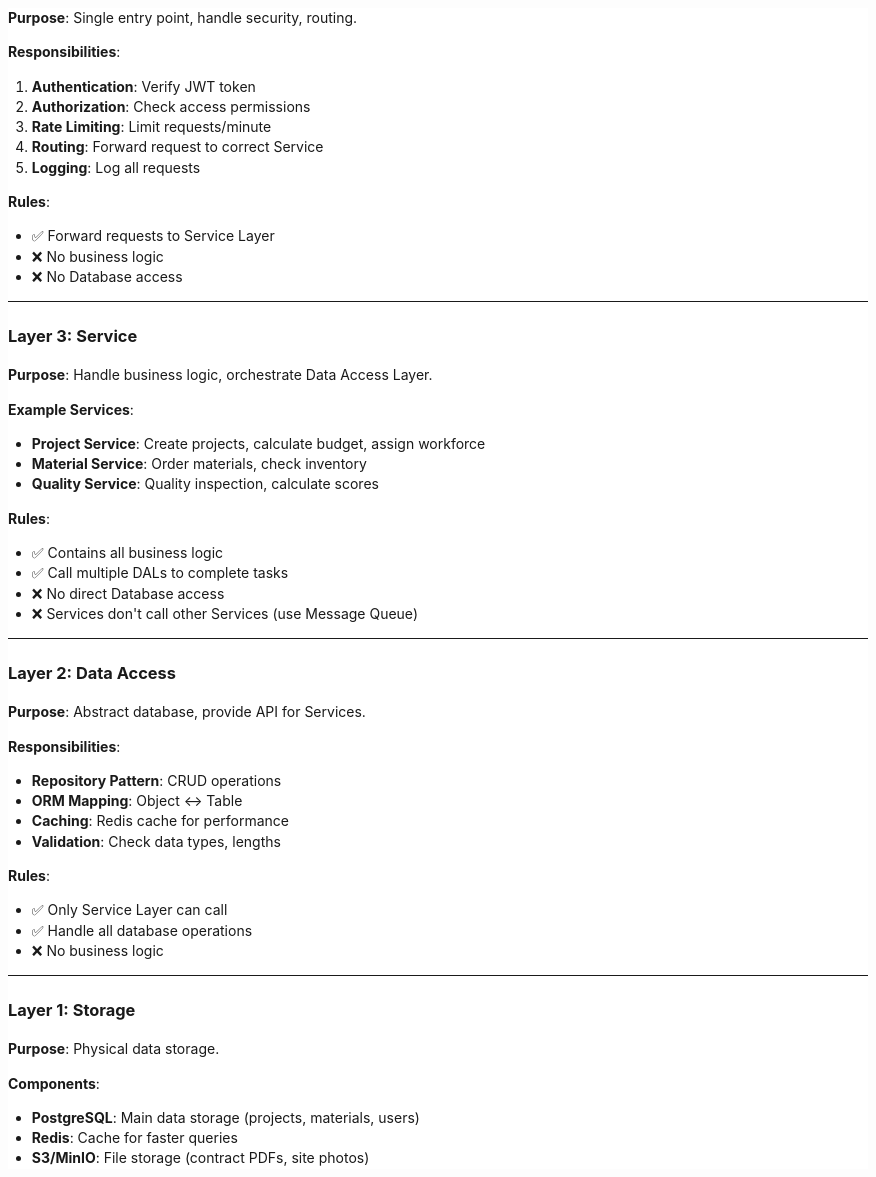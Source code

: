 **Purpose**: Single entry point, handle security, routing.

**Responsibilities**:
1. **Authentication**: Verify JWT token
2. **Authorization**: Check access permissions
3. **Rate Limiting**: Limit requests/minute
4. **Routing**: Forward request to correct Service
5. **Logging**: Log all requests

**Rules**:
- ✅ Forward requests to Service Layer
- ❌ No business logic
- ❌ No Database access

---

### Layer 3: Service

**Purpose**: Handle business logic, orchestrate Data Access Layer.

**Example Services**:
- **Project Service**: Create projects, calculate budget, assign workforce
- **Material Service**: Order materials, check inventory
- **Quality Service**: Quality inspection, calculate scores

**Rules**:
- ✅ Contains all business logic
- ✅ Call multiple DALs to complete tasks
- ❌ No direct Database access
- ❌ Services don't call other Services (use Message Queue)

---

### Layer 2: Data Access

**Purpose**: Abstract database, provide API for Services.

**Responsibilities**:
- **Repository Pattern**: CRUD operations
- **ORM Mapping**: Object ↔ Table
- **Caching**: Redis cache for performance
- **Validation**: Check data types, lengths

**Rules**:
- ✅ Only Service Layer can call
- ✅ Handle all database operations
- ❌ No business logic

---

### Layer 1: Storage

**Purpose**: Physical data storage.

**Components**:
- **PostgreSQL**: Main data storage (projects, materials, users)
- **Redis**: Cache for faster queries
- **S3/MinIO**: File storage (contract PDFs, site photos)
